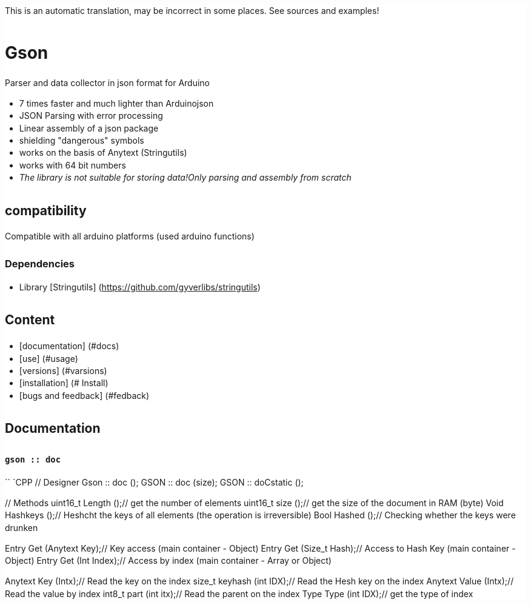 This is an automatic translation, may be incorrect in some places. See sources and examples!

# Gson
Parser and data collector in json format for Arduino
- 7 times faster and much lighter than Arduinojson
- JSON Parsing with error processing
- Linear assembly of a json package
- shielding "dangerous" symbols
- works on the basis of Anytext (Stringutils)
- works with 64 bit numbers
- *The library is not suitable for storing data!Only parsing and assembly from scratch*

## compatibility
Compatible with all arduino platforms (used arduino functions)

### Dependencies
- Library [Stringutils] (https://github.com/gyverlibs/stringutils)

## Content
- [documentation] (#docs)
- [use] (#usage)
- [versions] (#varsions)
- [installation] (# Install)
- [bugs and feedback] (#fedback)

<a id="docs"> </a>

## Documentation
### `gson :: doc`
`` `CPP
// Designer
Gson :: doc ();
GSON :: doc (size);
GSON :: doCstatic <size> ();

// Methods
uint16_t Length ();// get the number of elements
uint16_t size ();// get the size of the document in RAM (byte)
Void Hashkeys ();// Heshcht the keys of all elements (the operation is irreversible)
Bool Hashed ();// Checking whether the keys were drunken

Entry Get (Anytext Key);// Key access (main container - Object)
Entry Get (Size_t Hash);// Access to Hash Key (main container - Object)
Entry Get (Int Index);// Access by index (main container - Array or Object)

Anytext Key (Intx);// Read the key on the index
size_t keyhash (int IDX);// Read the Hesh key on the index
Anytext Value (Intx);// Read the value by index
int8_t part (int itx);// Read the parent on the index
Type Type (int IDX);// get the type of index

